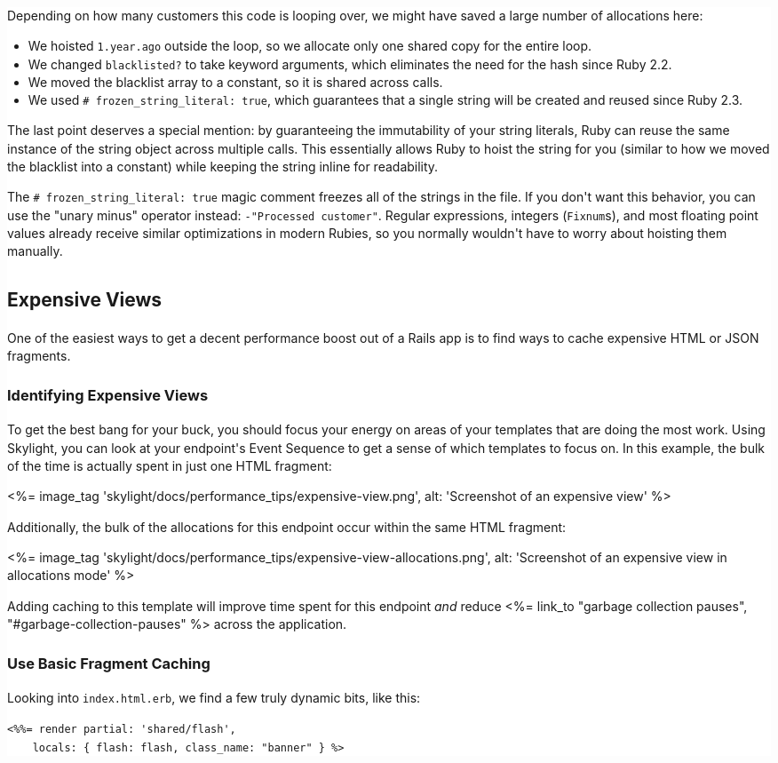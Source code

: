 ```ruby
```

Depending on how many customers this code is looping over, we might have saved a large number of allocations here:

* We hoisted `1.year.ago` outside the loop, so we allocate only one shared copy for the entire loop.
* We changed `blacklisted?` to take keyword arguments, which eliminates the need for the hash since Ruby 2.2.
* We moved the blacklist array to a constant, so it is shared across calls.
* We used `# frozen_string_literal: true`, which guarantees that a single string will be created and reused since Ruby 2.3.

The last point deserves a special mention: by guaranteeing the immutability of your string literals, Ruby can reuse the same instance of the string object across multiple calls. This essentially allows Ruby to hoist the string for you (similar to how we moved the blacklist into a constant) while keeping the string inline for readability.

The `# frozen_string_literal: true` magic comment freezes all of the strings in the file. If you don't want this behavior, you can use the "unary minus" operator instead: `-"Processed customer"`. Regular expressions, integers (`Fixnum`s), and most floating point values already receive similar optimizations in modern Rubies, so you normally wouldn't have to worry about hoisting them manually.


## Expensive Views

One of the easiest ways to get a decent performance boost out of a Rails app is to find ways to cache expensive HTML or JSON fragments.

### Identifying Expensive Views

To get the best bang for your buck, you should focus your energy on areas of your templates that are doing the most work. Using Skylight, you can look at your endpoint's Event Sequence to get a sense of which templates to focus on. In this example, the bulk of the time is actually spent in just one HTML fragment:

<%= image_tag 'skylight/docs/performance_tips/expensive-view.png', alt: 'Screenshot of an expensive view' %>

Additionally, the bulk of the allocations for this endpoint occur within the same HTML fragment:

<%= image_tag 'skylight/docs/performance_tips/expensive-view-allocations.png', alt: 'Screenshot of an expensive view in allocations mode' %>

Adding caching to this template will improve time spent for this endpoint _and_ reduce <%= link_to "garbage collection pauses", "#garbage-collection-pauses" %> across the application.

### Use Basic Fragment Caching

Looking into `index.html.erb`, we find a few truly dynamic bits, like this:

```erb
<%%= render partial: 'shared/flash',
    locals: { flash: flash, class_name: "banner" } %>
```
